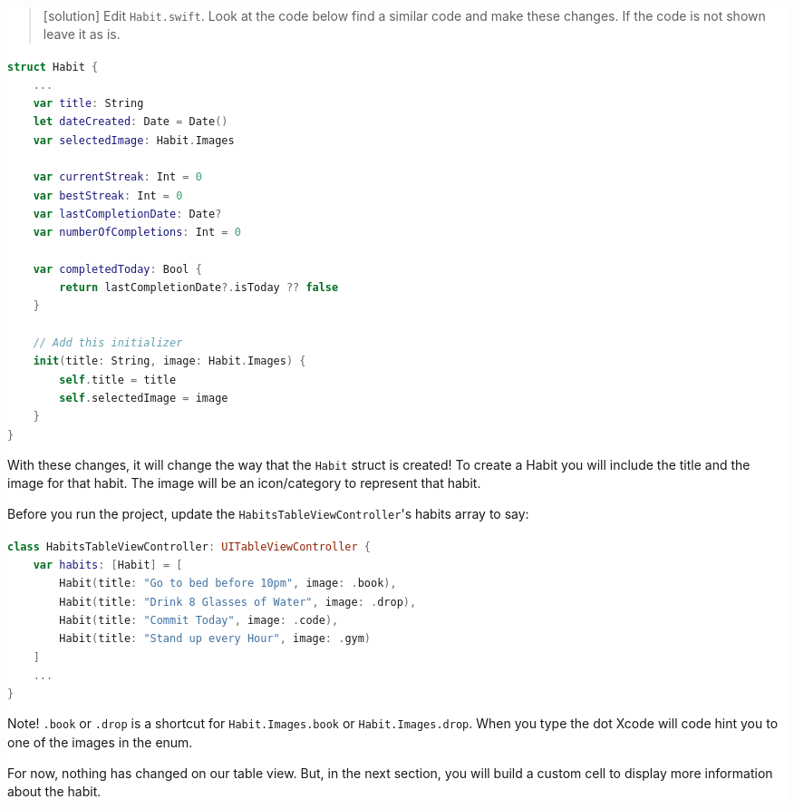
> [solution]
> Edit `Habit.swift`. Look at the code below find a similar code and make these changes. If the code is not shown leave it as is. 

```swift
struct Habit {
    ...
    var title: String
    let dateCreated: Date = Date()
    var selectedImage: Habit.Images

    var currentStreak: Int = 0
    var bestStreak: Int = 0
    var lastCompletionDate: Date?
    var numberOfCompletions: Int = 0

    var completedToday: Bool {
        return lastCompletionDate?.isToday ?? false
    }

    // Add this initializer
    init(title: String, image: Habit.Images) {
        self.title = title
        self.selectedImage = image
    }
}
```

With these changes, it will change the way that the `Habit` struct is created! To create a Habit you will include the title and the image for that habit. The image will be an icon/category to represent that habit. 

Before you run the project, update the `HabitsTableViewController`'s habits array to say:

```swift
class HabitsTableViewController: UITableViewController {
    var habits: [Habit] = [
        Habit(title: "Go to bed before 10pm", image: .book),
        Habit(title: "Drink 8 Glasses of Water", image: .drop),
        Habit(title: "Commit Today", image: .code),
        Habit(title: "Stand up every Hour", image: .gym)
    ]
    ...
}
```

Note! `.book` or `.drop` is a shortcut for `Habit.Images.book` or `Habit.Images.drop`. When you type the dot Xcode will code hint you to one of the images in the enum. 

For now, nothing has changed on our table view. But, in the next section, you will build a custom cell to display more information about the habit.
